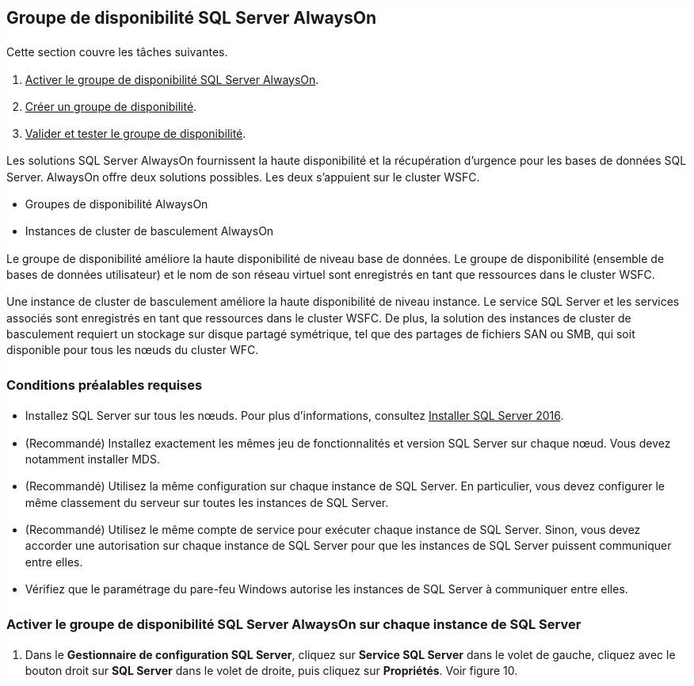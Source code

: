 ## <a name="sql-server-alwayson-availability-group"></a>Groupe de disponibilité SQL Server AlwaysOn

Cette section couvre les tâches suivantes.

1.  [Activer le groupe de disponibilité SQL Server AlwaysOn](#enable-sql-server-alwayson-availability-group-on-every-sql-server-instance).

2.  [Créer un groupe de disponibilité](#create-an-availability-group).

3.  [Valider et tester le groupe de disponibilité](#validation-and-test-the-availability-group).

Les solutions SQL Server AlwaysOn fournissent la haute disponibilité et la récupération d’urgence pour les bases de données SQL Server. AlwaysOn offre deux solutions possibles.
Les deux s’appuient sur le cluster WSFC.

-   Groupes de disponibilité AlwaysOn

-   Instances de cluster de basculement AlwaysOn

Le groupe de disponibilité améliore la haute disponibilité de niveau base de données. Le groupe de disponibilité (ensemble de bases de données utilisateur) et le nom de son réseau virtuel sont enregistrés en tant que ressources dans le cluster WSFC.

Une instance de cluster de basculement améliore la haute disponibilité de niveau instance. Le service SQL Server et les services associés sont enregistrés en tant que ressources dans le cluster WSFC. De plus, la solution des instances de cluster de basculement requiert un stockage sur disque partagé symétrique, tel que des partages de fichiers SAN ou SMB, qui soit disponible pour tous les nœuds du cluster WFC.


### <a name="prerequisites"></a>Conditions préalables requises

-   Installez SQL Server sur tous les nœuds. Pour plus d’informations, consultez [Installer SQL Server 2016](https://docs.microsoft.com/sql/database-engine/install-windows/install-sql-server).

-   (Recommandé) Installez exactement les mêmes jeu de fonctionnalités et version SQL Server sur chaque nœud. Vous devez notamment installer MDS.

-   (Recommandé) Utilisez la même configuration sur chaque instance de SQL Server. En particulier, vous devez configurer le même classement du serveur sur toutes les instances de SQL Server.

-   (Recommandé) Utilisez le même compte de service pour exécuter chaque instance de SQL Server. Sinon, vous devez accorder une autorisation sur chaque instance de SQL Server pour que les instances de SQL Server puissent communiquer entre elles.

-   Vérifiez que le paramétrage du pare-feu Windows autorise les instances de SQL Server à communiquer entre elles.

### <a name="enable-sql-server-alwayson-availability-group-on-every-sql-server-instance"></a>Activer le groupe de disponibilité SQL Server AlwaysOn sur chaque instance de SQL Server

1.  Dans le **Gestionnaire de configuration SQL Server**, cliquez sur **Service SQL Server** dans le volet de gauche, cliquez avec le bouton droit sur **SQL Server** dans le volet de droite, puis cliquez sur **Propriétés**. Voir figure 10.
